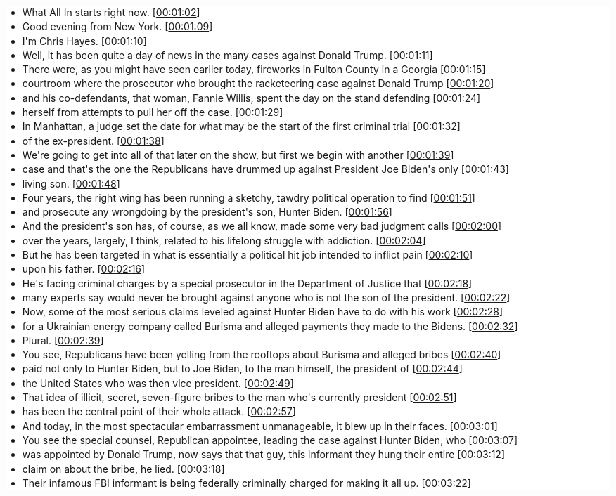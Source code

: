 *  What All In starts right now. [[00:01:02](https://www.youtube.com/watch?v=1IBbqL8WjCA&t=62.44s)]
*  Good evening from New York. [[00:01:09](https://www.youtube.com/watch?v=1IBbqL8WjCA&t=69.03999999999999s)]
*  I'm Chris Hayes. [[00:01:10](https://www.youtube.com/watch?v=1IBbqL8WjCA&t=70.03999999999999s)]
*  Well, it has been quite a day of news in the many cases against Donald Trump. [[00:01:11](https://www.youtube.com/watch?v=1IBbqL8WjCA&t=71.03999999999999s)]
*  There were, as you might have seen earlier today, fireworks in Fulton County in a Georgia [[00:01:15](https://www.youtube.com/watch?v=1IBbqL8WjCA&t=75.46000000000001s)]
*  courtroom where the prosecutor who brought the racketeering case against Donald Trump [[00:01:20](https://www.youtube.com/watch?v=1IBbqL8WjCA&t=80.0s)]
*  and his co-defendants, that woman, Fannie Willis, spent the day on the stand defending [[00:01:24](https://www.youtube.com/watch?v=1IBbqL8WjCA&t=84.36s)]
*  herself from attempts to pull her off the case. [[00:01:29](https://www.youtube.com/watch?v=1IBbqL8WjCA&t=89.0s)]
*  In Manhattan, a judge set the date for what may be the start of the first criminal trial [[00:01:32](https://www.youtube.com/watch?v=1IBbqL8WjCA&t=92.8s)]
*  of the ex-president. [[00:01:38](https://www.youtube.com/watch?v=1IBbqL8WjCA&t=98.11999999999999s)]
*  We're going to get into all of that later on the show, but first we begin with another [[00:01:39](https://www.youtube.com/watch?v=1IBbqL8WjCA&t=99.11999999999999s)]
*  case and that's the one the Republicans have drummed up against President Joe Biden's only [[00:01:43](https://www.youtube.com/watch?v=1IBbqL8WjCA&t=103.36s)]
*  living son. [[00:01:48](https://www.youtube.com/watch?v=1IBbqL8WjCA&t=108.36s)]
*  Four years, the right wing has been running a sketchy, tawdry political operation to find [[00:01:51](https://www.youtube.com/watch?v=1IBbqL8WjCA&t=111.24s)]
*  and prosecute any wrongdoing by the president's son, Hunter Biden. [[00:01:56](https://www.youtube.com/watch?v=1IBbqL8WjCA&t=116.03999999999999s)]
*  And the president's son has, of course, as we all know, made some very bad judgment calls [[00:02:00](https://www.youtube.com/watch?v=1IBbqL8WjCA&t=120.36s)]
*  over the years, largely, I think, related to his lifelong struggle with addiction. [[00:02:04](https://www.youtube.com/watch?v=1IBbqL8WjCA&t=124.96s)]
*  But he has been targeted in what is essentially a political hit job intended to inflict pain [[00:02:10](https://www.youtube.com/watch?v=1IBbqL8WjCA&t=130.35999999999999s)]
*  upon his father. [[00:02:16](https://www.youtube.com/watch?v=1IBbqL8WjCA&t=136.45999999999998s)]
*  He's facing criminal charges by a special prosecutor in the Department of Justice that [[00:02:18](https://www.youtube.com/watch?v=1IBbqL8WjCA&t=138.12s)]
*  many experts say would never be brought against anyone who is not the son of the president. [[00:02:22](https://www.youtube.com/watch?v=1IBbqL8WjCA&t=142.88s)]
*  Now, some of the most serious claims leveled against Hunter Biden have to do with his work [[00:02:28](https://www.youtube.com/watch?v=1IBbqL8WjCA&t=148.68s)]
*  for a Ukrainian energy company called Burisma and alleged payments they made to the Bidens. [[00:02:32](https://www.youtube.com/watch?v=1IBbqL8WjCA&t=152.92000000000002s)]
*  Plural. [[00:02:39](https://www.youtube.com/watch?v=1IBbqL8WjCA&t=159.08s)]
*  You see, Republicans have been yelling from the rooftops about Burisma and alleged bribes [[00:02:40](https://www.youtube.com/watch?v=1IBbqL8WjCA&t=160.08s)]
*  paid not only to Hunter Biden, but to Joe Biden, to the man himself, the president of [[00:02:44](https://www.youtube.com/watch?v=1IBbqL8WjCA&t=164.28s)]
*  the United States who was then vice president. [[00:02:49](https://www.youtube.com/watch?v=1IBbqL8WjCA&t=169.16s)]
*  That idea of illicit, secret, seven-figure bribes to the man who's currently president [[00:02:51](https://www.youtube.com/watch?v=1IBbqL8WjCA&t=171.52s)]
*  has been the central point of their whole attack. [[00:02:57](https://www.youtube.com/watch?v=1IBbqL8WjCA&t=177.48s)]
*  And today, in the most spectacular embarrassment unmanageable, it blew up in their faces. [[00:03:01](https://www.youtube.com/watch?v=1IBbqL8WjCA&t=181.04s)]
*  You see the special counsel, Republican appointee, leading the case against Hunter Biden, who [[00:03:07](https://www.youtube.com/watch?v=1IBbqL8WjCA&t=187.64s)]
*  was appointed by Donald Trump, now says that that guy, this informant they hung their entire [[00:03:12](https://www.youtube.com/watch?v=1IBbqL8WjCA&t=192.6s)]
*  claim on about the bribe, he lied. [[00:03:18](https://www.youtube.com/watch?v=1IBbqL8WjCA&t=198.56s)]
*  Their infamous FBI informant is being federally criminally charged for making it all up. [[00:03:22](https://www.youtube.com/watch?v=1IBbqL8WjCA&t=202.88s)]